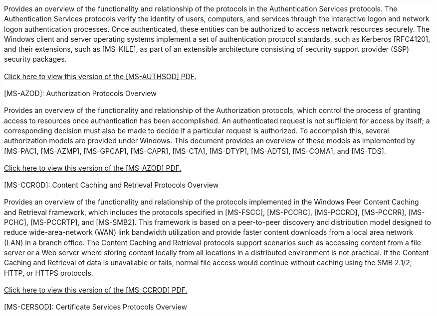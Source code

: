   </td>
  <td>
  <p>Provides an overview of the functionality and relationship
  of the protocols in the Authentication Services protocols. The Authentication
  Services protocols verify the identity of users, computers, and services
  through the interactive logon and network logon authentication processes.
  Once authenticated, these entities can be authorized to access network
  resources securely. The Windows client and server operating systems implement
  a set of authentication protocol standards, such as Kerberos [RFC4120], and
  their extensions, such as [MS-KILE], as part of an extensible architecture
  consisting of security support provider (SSP) security packages.</p>
  <p><a href="https://winprotocoldoc.blob.core.windows.net/productionwindowsarchives/MS-AUTHSOD/%5bMS-AUTHSOD%5d.pdf">Click
  here to view this version of the [MS-AUTHSOD] PDF.</a></p>
  </td>
 </tr>
 <tr>
  <td>
  <p><mshelp:link keywords="5a0a0a3e-c7a7-42e1-b5f2-cc8d8bd9739e" tabindex="0">[MS-AZOD]:
  Authorization Protocols Overview</mshelp:link></p>
  </td>
  <td>
  <p>Provides an overview of the functionality and
  relationship of the Authorization protocols, which control the process of
  granting access to resources once authentication has been accomplished. An
  authenticated request is not sufficient for access by itself; a corresponding
  decision must also be made to decide if a particular request is authorized.
  To accomplish this, several authorization models are provided under Windows.
  This document provides an overview of these models as implemented by
  [MS-PAC], [MS-AZMP], [MS-GPCAP], [MS-CAPR], [MS-CTA], [MS-DTYP], [MS-ADTS],
  [MS-COMA], and [MS-TDS].</p>
  <p><a href="https://winprotocoldoc.blob.core.windows.net/productionwindowsarchives/MS-AZOD/%5bMS-AZOD%5d.pdf">Click
  here to view this version of the [MS-AZOD] PDF.</a></p>
  </td>
 </tr>
 <tr>
  <td>
  <p><mshelp:link keywords="5c1fdcf1-6b60-452a-904c-f650d2edf449" tabindex="0">[MS-CCROD]:
  Content Caching and Retrieval Protocols Overview</mshelp:link></p>
  </td>
  <td>
  <p>Provides an overview of the functionality and
  relationship of the protocols implemented in the Windows Peer Content Caching
  and Retrieval framework, which includes the protocols specified in [MS-FSCC],
  [MS-PCCRC], [MS-PCCRD], [MS-PCCRR], [MS-PCHC], [MS-PCCRTP], and [MS-SMB2].
  This framework is based on a peer-to-peer discovery and distribution model
  designed to reduce wide-area-network (WAN) link bandwidth utilization and
  provide faster content downloads from a local area network (LAN) in a branch
  office. The Content Caching and Retrieval protocols support scenarios such as
  accessing content from a file server or a Web server where storing content
  locally from all locations in a distributed environment is not practical. If
  the Content Caching and Retrieval of data is unavailable or fails, normal
  file access would continue without caching using the SMB 2.1/2, HTTP, or
  HTTPS protocols.</p>
  <p><a href="https://winprotocoldoc.blob.core.windows.net/productionwindowsarchives/MS-CCROD/%5bMS-CCROD%5d.pdf">Click
  here to view this version of the [MS-CCROD] PDF.</a></p>
  </td>
 </tr>
 <tr>
  <td>
  <p><mshelp:link keywords="ec4bb597-9e73-4d2b-a768-621239e21fca" tabindex="0">[MS-CERSOD]:
  Certificate Services Protocols Overview</mshelp:link></p>